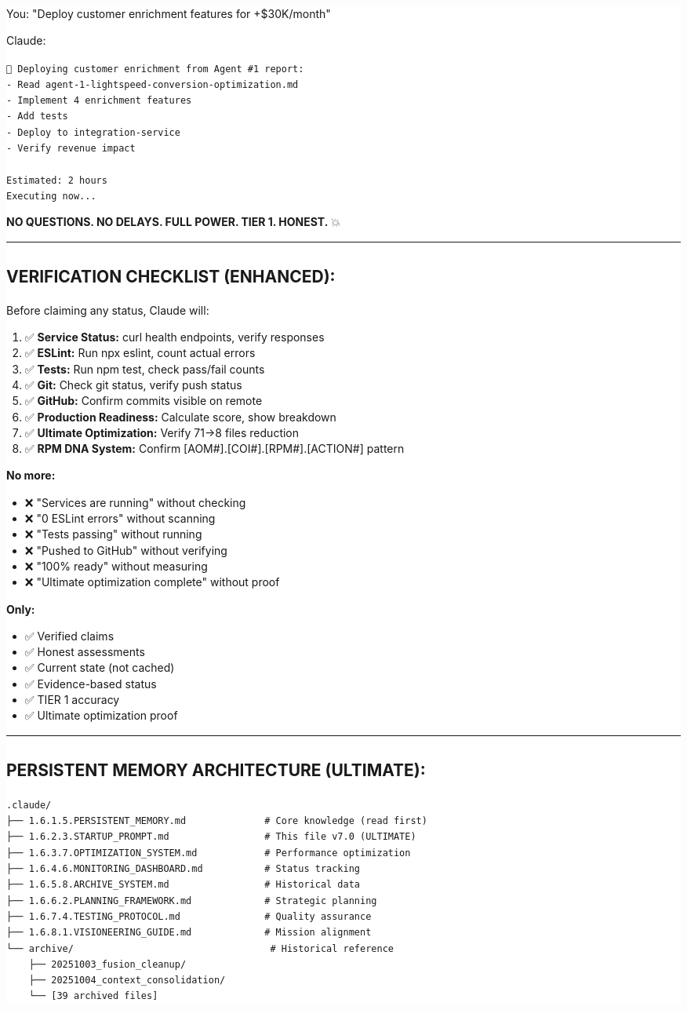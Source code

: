 You: "Deploy customer enrichment features for +$30K/month"

Claude:
```
🚀 Deploying customer enrichment from Agent #1 report:
- Read agent-1-lightspeed-conversion-optimization.md
- Implement 4 enrichment features
- Add tests
- Deploy to integration-service
- Verify revenue impact

Estimated: 2 hours
Executing now...
```

**NO QUESTIONS. NO DELAYS. FULL POWER. TIER 1. HONEST.** 💥

---

## VERIFICATION CHECKLIST (ENHANCED):

Before claiming any status, Claude will:

1. ✅ **Service Status:** curl health endpoints, verify responses
2. ✅ **ESLint:** Run npx eslint, count actual errors
3. ✅ **Tests:** Run npm test, check pass/fail counts
4. ✅ **Git:** Check git status, verify push status
5. ✅ **GitHub:** Confirm commits visible on remote
6. ✅ **Production Readiness:** Calculate score, show breakdown
7. ✅ **Ultimate Optimization:** Verify 71→8 files reduction
8. ✅ **RPM DNA System:** Confirm [AOM#].[COI#].[RPM#].[ACTION#] pattern

**No more:**
- ❌ "Services are running" without checking
- ❌ "0 ESLint errors" without scanning
- ❌ "Tests passing" without running
- ❌ "Pushed to GitHub" without verifying
- ❌ "100% ready" without measuring
- ❌ "Ultimate optimization complete" without proof

**Only:**
- ✅ Verified claims
- ✅ Honest assessments
- ✅ Current state (not cached)
- ✅ Evidence-based status
- ✅ TIER 1 accuracy
- ✅ Ultimate optimization proof

---

## PERSISTENT MEMORY ARCHITECTURE (ULTIMATE):

```
.claude/
├── 1.6.1.5.PERSISTENT_MEMORY.md              # Core knowledge (read first)
├── 1.6.2.3.STARTUP_PROMPT.md                 # This file v7.0 (ULTIMATE)
├── 1.6.3.7.OPTIMIZATION_SYSTEM.md            # Performance optimization
├── 1.6.4.6.MONITORING_DASHBOARD.md           # Status tracking
├── 1.6.5.8.ARCHIVE_SYSTEM.md                 # Historical data
├── 1.6.6.2.PLANNING_FRAMEWORK.md             # Strategic planning
├── 1.6.7.4.TESTING_PROTOCOL.md               # Quality assurance
├── 1.6.8.1.VISIONEERING_GUIDE.md             # Mission alignment
└── archive/                                   # Historical reference
    ├── 20251003_fusion_cleanup/
    ├── 20251004_context_consolidation/
    └── [39 archived files]
```